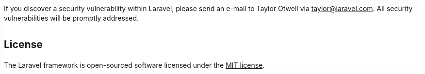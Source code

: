 If you discover a security vulnerability within Laravel, please send an e-mail to Taylor Otwell via [taylor@laravel.com](mailto:taylor@laravel.com). All security vulnerabilities will be promptly addressed.

## License

The Laravel framework is open-sourced software licensed under the [MIT license](https://opensource.org/licenses/MIT).
